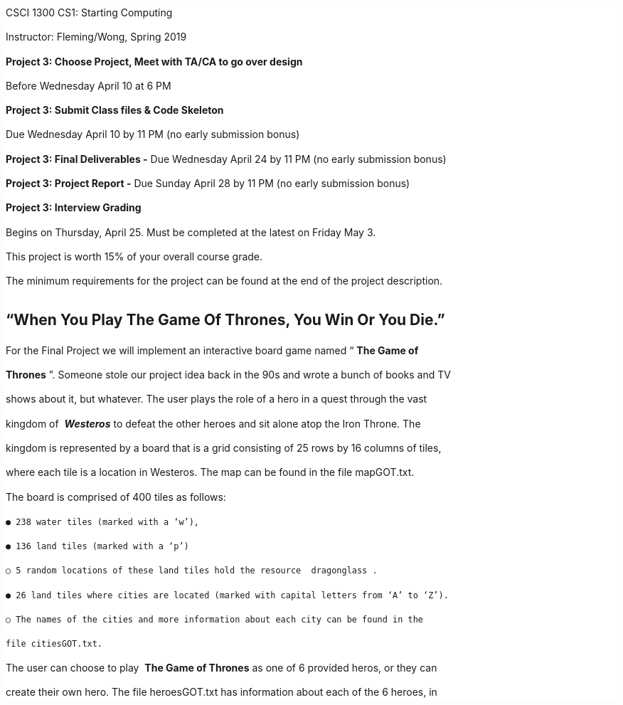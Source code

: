 CSCI 1300 CS1: Starting Computing

Instructor: Fleming/Wong, Spring 2019

**Project 3: Choose Project, Meet with TA/CA to go over design**

Before Wednesday April 10 at 6 PM

**Project 3: Submit Class files & Code Skeleton**

Due Wednesday April 10 by 11 PM (no early submission bonus)

**Project 3: Final Deliverables -** ​Due Wednesday April 24 by 11 PM (no early submission bonus)

**Project 3: Project Report -** ​Due Sunday April 28 by 11 PM (no early submission bonus)

**Project 3: Interview Grading**

Begins on Thursday, April 25. Must be completed at the latest on Friday May 3.

This project is worth 15% of your overall course grade.

The minimum requirements for the project can be found at the end of the project description.

## “When You Play The Game Of Thrones, You Win Or You Die.”

For the Final Project we will implement an interactive board game named “​ **The Game of**

**Thrones** ​”. Someone stole our project idea back in the 90s and wrote a bunch of books and TV

shows about it, but whatever. The user plays the role of a hero in a quest through the vast

kingdom of ​ **_Westeros_** to defeat the other heroes and sit alone atop the Iron Throne. The

kingdom is represented by a board that is a grid consisting of 25 rows by 16 columns of tiles,

where each tile is a location in Westeros. The map can be found in the file ​mapGOT.txt​.


The board is comprised of 400 tiles as follows:

```
● 238 water tiles (marked with a ‘w’),
```
```
● 136 land tiles (marked with a ‘p’)
```
```
○ 5 random locations of these land tiles hold the resource ​ dragonglass ​.
```
```
● 26 land tiles where cities are located (marked with capital letters from ‘A’ to ‘Z’).
```
```
○ The names of the cities and more information about each city can be found in the
```
```
file ​citiesGOT.txt​.
```
The user can choose to play ​ **The Game of Thrones** ​as one of 6 provided heros, or they can

create their own hero. The file ​heroesGOT.txt has information about each of the 6 heroes, in
